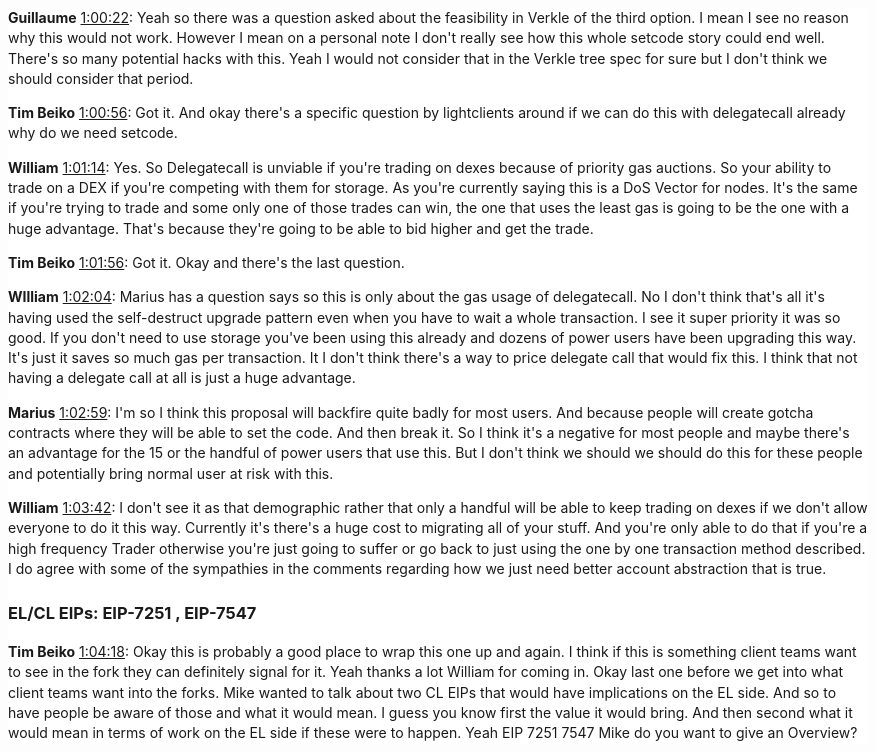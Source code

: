 **Guillaume** [1:00:22](https://www.youtube.com/watch?v=FhMBatolkOM&t=3622s): Yeah so there was a question asked about the feasibility in Verkle of the third option. I mean I see no reason why this would not work. However I mean on a personal note I don't really see how this whole setcode story could end well. There's so many potential hacks with this. Yeah I would not consider that in the Verkle tree spec for sure but I don't think we should consider that period.


**Tim Beiko** [1:00:56](https://www.youtube.com/watch?v=FhMBatolkOM&t=3656s): Got it. And okay there's a specific question by lightclients around if we can do this with delegatecall already why do we need setcode.


**William** [1:01:14](https://www.youtube.com/watch?v=FhMBatolkOM&t=3674s): Yes. So Delegatecall is unviable if you're trading on dexes because of priority gas auctions. So your ability to trade on a DEX if you're competing with them for storage. As you're currently saying this is a DoS Vector for nodes. It's the same if you're trying to trade and some only one of those trades can win, the one that uses the least gas is going to be the one with a huge advantage. That's because they're going to be able to bid higher and get the trade.

**Tim Beiko** [1:01:56](https://www.youtube.com/watch?v=FhMBatolkOM&t=3716s): Got it. Okay and there's the last question.

**WIlliam** [1:02:04](https://www.youtube.com/watch?v=FhMBatolkOM&t=3724s): Marius has a question says so this is only about the gas usage of delegatecall. No I don't think that's all  it's having used the self-destruct upgrade pattern even when you have to wait a whole  transaction. I see it super priority it was so good. If you don't need to use storage you've been using this already and dozens of power users have been upgrading this way. It's just it saves so much gas per transaction. It I don't think there's a way to price delegate call that would fix this. I think that not having a delegate call at all is just a huge advantage. 

**Marius** [1:02:59](https://www.youtube.com/watch?v=FhMBatolkOM&t=3779s): I'm so I think this proposal will backfire quite badly for most users. And because people will create gotcha contracts where they will be able to set the code. And then break it. So I think it's a negative for most people and maybe there's an advantage for the 15 or the handful of power users that use this. But I don't think we should we should do this for these people and  potentially bring normal user at risk with this.

**William** [1:03:42](https://www.youtube.com/watch?v=FhMBatolkOM&t=3822s): I don't see it as that demographic rather that only a handful will be able to keep trading on dexes if we don't allow everyone to do it this way. Currently it's there's a huge cost to migrating all of your stuff. And you're only able to do that if you're a high frequency Trader otherwise you're just going to suffer or go back to just using the one by one transaction method  described. I do agree with some of the sympathies in the comments regarding how we just need better account abstraction that is true. 


### EL/CL EIPs: EIP-7251 , EIP-7547

**Tim Beiko** [1:04:18](https://www.youtube.com/watch?v=FhMBatolkOM&t=3858s): Okay this is probably a good place to wrap this one up and again. I think if this is something client teams want to see in the fork they can definitely signal for it. Yeah thanks a lot William for coming in. Okay last one before we get into what client teams want into the forks. Mike wanted to talk about two CL EIPs that would have implications on the EL side. And so to have people be aware of those and what it would mean.  I guess you know first the value it would bring. And then second what it would mean in terms of work on the EL side if these were to happen. Yeah EIP 7251 7547 Mike  do you want to give an Overview? 
